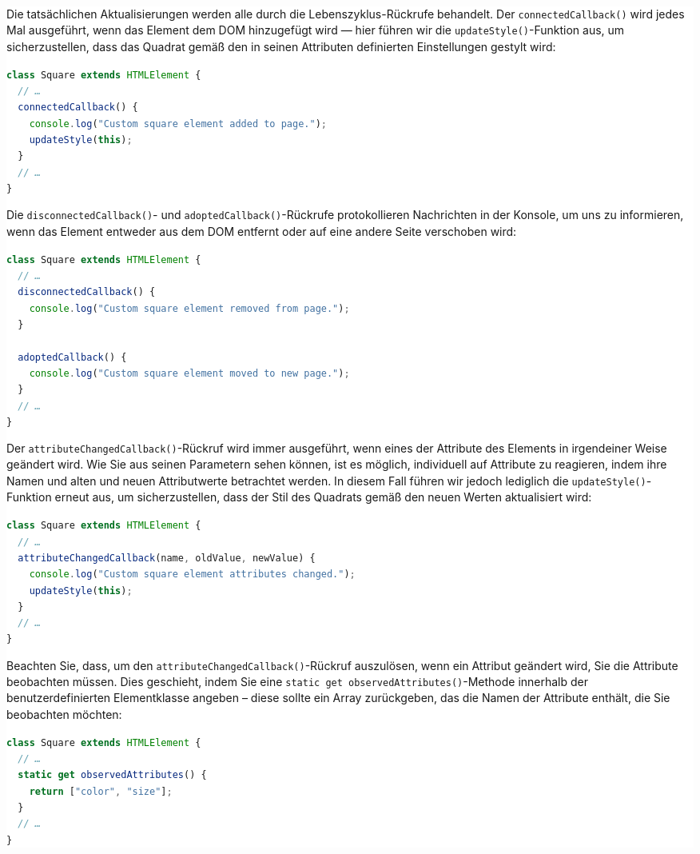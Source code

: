Die tatsächlichen Aktualisierungen werden alle durch die Lebenszyklus-Rückrufe behandelt. Der `connectedCallback()` wird jedes Mal ausgeführt, wenn das Element dem DOM hinzugefügt wird — hier führen wir die `updateStyle()`-Funktion aus, um sicherzustellen, dass das Quadrat gemäß den in seinen Attributen definierten Einstellungen gestylt wird:

```js
class Square extends HTMLElement {
  // …
  connectedCallback() {
    console.log("Custom square element added to page.");
    updateStyle(this);
  }
  // …
}
```

Die `disconnectedCallback()`- und `adoptedCallback()`-Rückrufe protokollieren Nachrichten in der Konsole, um uns zu informieren, wenn das Element entweder aus dem DOM entfernt oder auf eine andere Seite verschoben wird:

```js
class Square extends HTMLElement {
  // …
  disconnectedCallback() {
    console.log("Custom square element removed from page.");
  }

  adoptedCallback() {
    console.log("Custom square element moved to new page.");
  }
  // …
}
```

Der `attributeChangedCallback()`-Rückruf wird immer ausgeführt, wenn eines der Attribute des Elements in irgendeiner Weise geändert wird. Wie Sie aus seinen Parametern sehen können, ist es möglich, individuell auf Attribute zu reagieren, indem ihre Namen und alten und neuen Attributwerte betrachtet werden. In diesem Fall führen wir jedoch lediglich die `updateStyle()`-Funktion erneut aus, um sicherzustellen, dass der Stil des Quadrats gemäß den neuen Werten aktualisiert wird:

```js
class Square extends HTMLElement {
  // …
  attributeChangedCallback(name, oldValue, newValue) {
    console.log("Custom square element attributes changed.");
    updateStyle(this);
  }
  // …
}
```

Beachten Sie, dass, um den `attributeChangedCallback()`-Rückruf auszulösen, wenn ein Attribut geändert wird, Sie die Attribute beobachten müssen. Dies geschieht, indem Sie eine `static get observedAttributes()`-Methode innerhalb der benutzerdefinierten Elementklasse angeben – diese sollte ein Array zurückgeben, das die Namen der Attribute enthält, die Sie beobachten möchten:

```js
class Square extends HTMLElement {
  // …
  static get observedAttributes() {
    return ["color", "size"];
  }
  // …
}
```
